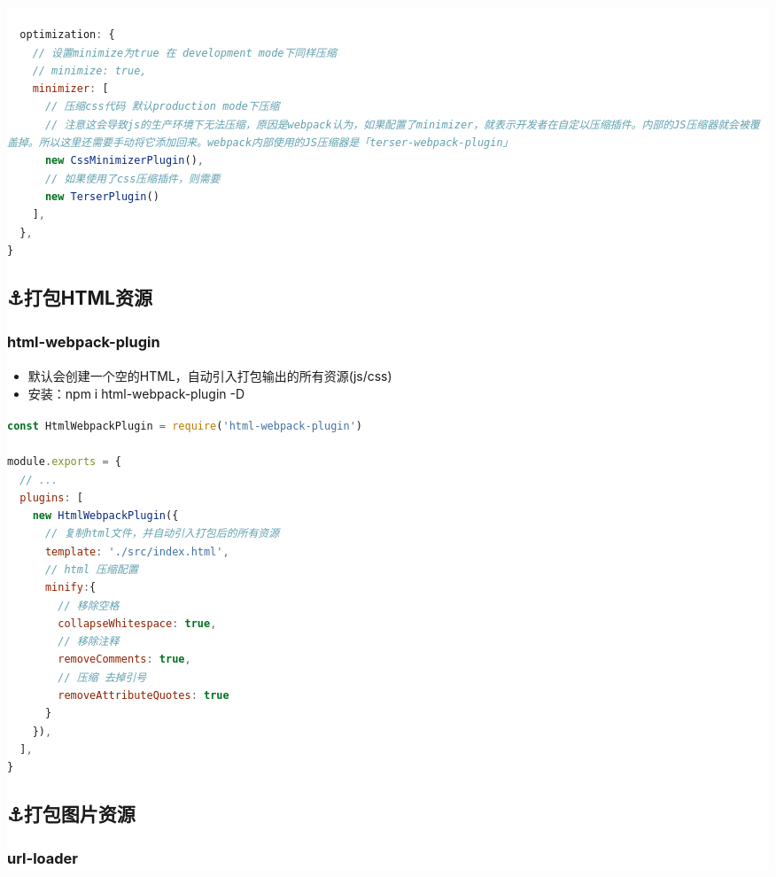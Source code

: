 ```js

  optimization: {
    // 设置minimize为true 在 development mode下同样压缩
    // minimize: true,
    minimizer: [
      // 压缩css代码 默认production mode下压缩
      // 注意这会导致js的生产环境下无法压缩，原因是webpack认为，如果配置了minimizer，就表示开发者在自定以压缩插件。内部的JS压缩器就会被覆盖掉。所以这里还需要手动将它添加回来。webpack内部使用的JS压缩器是「terser-webpack-plugin」
      new CssMinimizerPlugin(),
      // 如果使用了css压缩插件，则需要
      new TerserPlugin()
    ],
  },
}
```

## <span id="htmlLoader">⚓️</span>打包HTML资源

### html-webpack-plugin

- 默认会创建一个空的HTML，自动引入打包输出的所有资源(js/css)
- 安装：npm i html-webpack-plugin -D

```js
const HtmlWebpackPlugin = require('html-webpack-plugin')

module.exports = {
  // ...
  plugins: [
    new HtmlWebpackPlugin({
      // 复制html文件，并自动引入打包后的所有资源
      template: './src/index.html',
      // html 压缩配置
      minify:{
        // 移除空格
        collapseWhitespace: true,
        // 移除注释
        removeComments: true,
        // 压缩 去掉引号
        removeAttributeQuotes: true 
      }
    }),
  ],
}
```

## <span id="imgLoader">⚓️</span>打包图片资源

### url-loader
